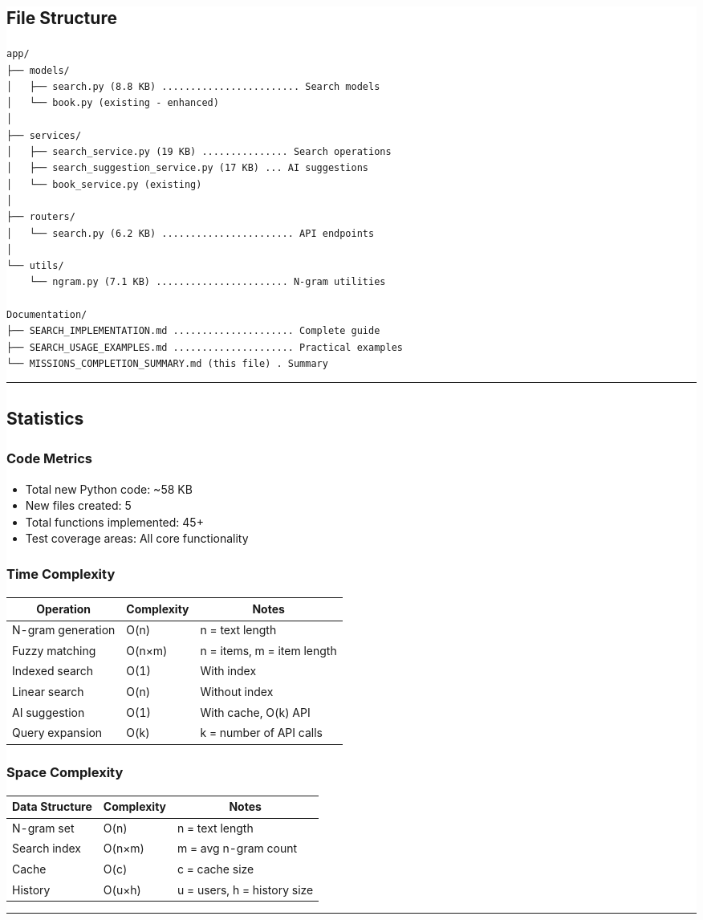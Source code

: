 
## File Structure

```
app/
├── models/
│   ├── search.py (8.8 KB) ........................ Search models
│   └── book.py (existing - enhanced)
│
├── services/
│   ├── search_service.py (19 KB) ............... Search operations
│   ├── search_suggestion_service.py (17 KB) ... AI suggestions
│   └── book_service.py (existing)
│
├── routers/
│   └── search.py (6.2 KB) ....................... API endpoints
│
└── utils/
    └── ngram.py (7.1 KB) ....................... N-gram utilities

Documentation/
├── SEARCH_IMPLEMENTATION.md ..................... Complete guide
├── SEARCH_USAGE_EXAMPLES.md ..................... Practical examples
└── MISSIONS_COMPLETION_SUMMARY.md (this file) . Summary
```

---

## Statistics

### Code Metrics
- Total new Python code: ~58 KB
- New files created: 5
- Total functions implemented: 45+
- Test coverage areas: All core functionality

### Time Complexity
| Operation | Complexity | Notes |
|-----------|-----------|-------|
| N-gram generation | O(n) | n = text length |
| Fuzzy matching | O(n×m) | n = items, m = item length |
| Indexed search | O(1) | With index |
| Linear search | O(n) | Without index |
| AI suggestion | O(1) | With cache, O(k) API |
| Query expansion | O(k) | k = number of API calls |

### Space Complexity
| Data Structure | Complexity | Notes |
|---|---|---|
| N-gram set | O(n) | n = text length |
| Search index | O(n×m) | m = avg n-gram count |
| Cache | O(c) | c = cache size |
| History | O(u×h) | u = users, h = history size |

---